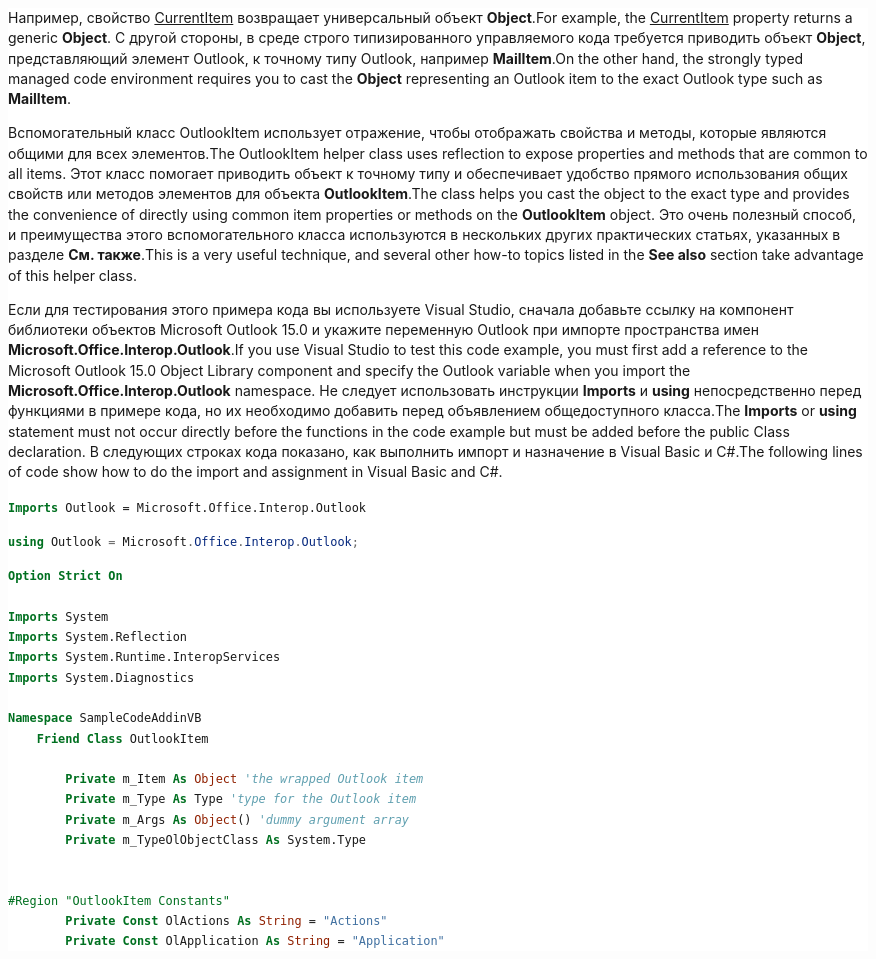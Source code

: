 <span data-ttu-id="5b3ba-109">Например, свойство [CurrentItem](https://msdn.microsoft.com/library/bb611743\(v=office.15\)) возвращает универсальный объект **Object**.</span><span class="sxs-lookup"><span data-stu-id="5b3ba-109">For example, the [CurrentItem](https://msdn.microsoft.com/library/bb611743\(v=office.15\)) property returns a generic **Object**.</span></span> <span data-ttu-id="5b3ba-110">С другой стороны, в среде строго типизированного управляемого кода требуется приводить объект **Object**, представляющий элемент Outlook, к точному типу Outlook, например **MailItem**.</span><span class="sxs-lookup"><span data-stu-id="5b3ba-110">On the other hand, the strongly typed managed code environment requires you to cast the **Object** representing an Outlook item to the exact Outlook type such as **MailItem**.</span></span> 

<span data-ttu-id="5b3ba-111">Вспомогательный класс OutlookItem использует отражение, чтобы отображать свойства и методы, которые являются общими для всех элементов.</span><span class="sxs-lookup"><span data-stu-id="5b3ba-111">The OutlookItem helper class uses reflection to expose properties and methods that are common to all items.</span></span> <span data-ttu-id="5b3ba-112">Этот класс помогает приводить объект к точному типу и обеспечивает удобство прямого использования общих свойств или методов элементов для объекта **OutlookItem**.</span><span class="sxs-lookup"><span data-stu-id="5b3ba-112">The class helps you cast the object to the exact type and provides the convenience of directly using common item properties or methods on the **OutlookItem** object.</span></span> <span data-ttu-id="5b3ba-113">Это очень полезный способ, и преимущества этого вспомогательного класса используются в нескольких других практических статьях, указанных в разделе **См. также**.</span><span class="sxs-lookup"><span data-stu-id="5b3ba-113">This is a very useful technique, and several other how-to topics listed in the **See also** section take advantage of this helper class.</span></span>

<span data-ttu-id="5b3ba-114">Если для тестирования этого примера кода вы используете Visual Studio, сначала добавьте ссылку на компонент библиотеки объектов Microsoft Outlook 15.0 и укажите переменную Outlook при импорте пространства имен **Microsoft.Office.Interop.Outlook**.</span><span class="sxs-lookup"><span data-stu-id="5b3ba-114">If you use Visual Studio to test this code example, you must first add a reference to the Microsoft Outlook 15.0 Object Library component and specify the Outlook variable when you import the **Microsoft.Office.Interop.Outlook** namespace.</span></span> <span data-ttu-id="5b3ba-115">Не следует использовать инструкции **Imports** и **using** непосредственно перед функциями в примере кода, но их необходимо добавить перед объявлением общедоступного класса.</span><span class="sxs-lookup"><span data-stu-id="5b3ba-115">The **Imports** or **using** statement must not occur directly before the functions in the code example but must be added before the public Class declaration.</span></span> <span data-ttu-id="5b3ba-116">В следующих строках кода показано, как выполнить импорт и назначение в Visual Basic и C\#.</span><span class="sxs-lookup"><span data-stu-id="5b3ba-116">The following lines of code show how to do the import and assignment in Visual Basic and C\#.</span></span>

```vb
Imports Outlook = Microsoft.Office.Interop.Outlook
```


```csharp
using Outlook = Microsoft.Office.Interop.Outlook;
```


```vb
Option Strict On

Imports System
Imports System.Reflection
Imports System.Runtime.InteropServices
Imports System.Diagnostics

Namespace SampleCodeAddinVB
    Friend Class OutlookItem

        Private m_Item As Object 'the wrapped Outlook item
        Private m_Type As Type 'type for the Outlook item
        Private m_Args As Object() 'dummy argument array
        Private m_TypeOlObjectClass As System.Type


#Region "OutlookItem Constants"
        Private Const OlActions As String = "Actions"
        Private Const OlApplication As String = "Application"
```
